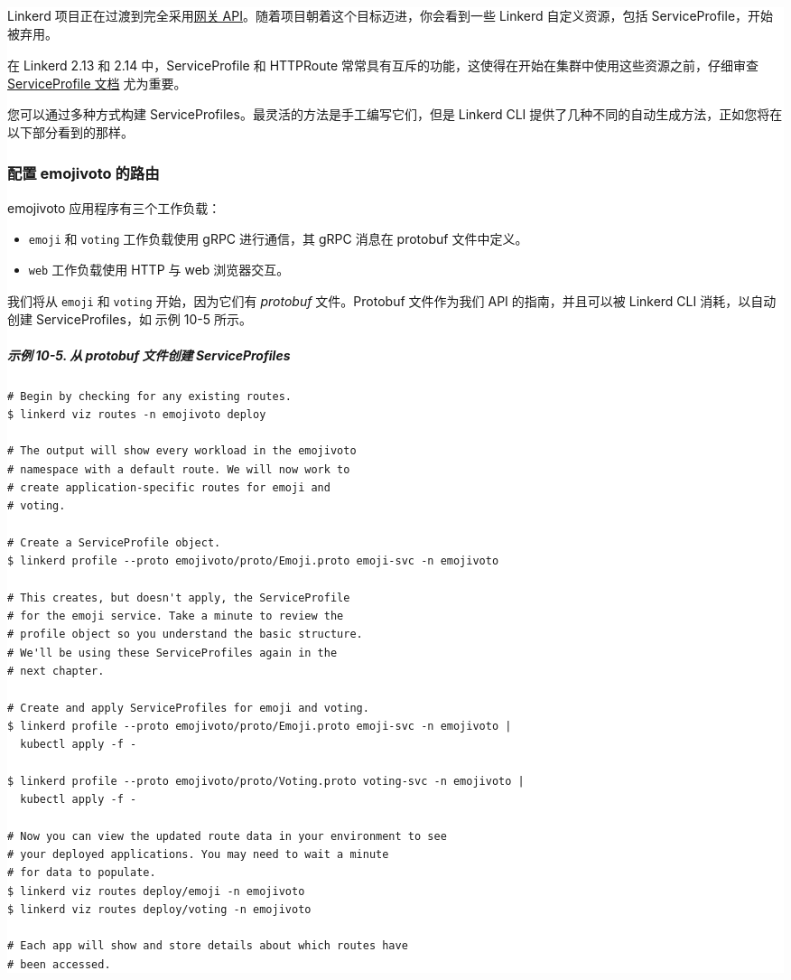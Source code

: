 Linkerd 项目正在过渡到完全采用[网关 API](https://oreil.ly/Onjs9)。随着项目朝着这个目标迈进，你会看到一些 Linkerd 自定义资源，包括 ServiceProfile，开始被弃用。

在 Linkerd 2.13 和 2.14 中，ServiceProfile 和 HTTPRoute 常常具有互斥的功能，这使得在开始在集群中使用这些资源之前，仔细审查 [ServiceProfile 文档](https://oreil.ly/zJk_j) 尤为重要。

您可以通过多种方式构建 ServiceProfiles。最灵活的方法是手工编写它们，但是 Linkerd CLI 提供了几种不同的自动生成方法，正如您将在以下部分看到的那样。

### 配置 emojivoto 的路由

emojivoto 应用程序有三个工作负载：

+   `emoji` 和 `voting` 工作负载使用 gRPC 进行通信，其 gRPC 消息在 protobuf 文件中定义。

+   `web` 工作负载使用 HTTP 与 web 浏览器交互。

我们将从 `emoji` 和 `voting` 开始，因为它们有 *protobuf* 文件。Protobuf 文件作为我们 API 的指南，并且可以被 Linkerd CLI 消耗，以自动创建 ServiceProfiles，如 示例 10-5 所示。

##### 示例 10-5\. 从 protobuf 文件创建 ServiceProfiles

```
# Begin by checking for any existing routes.
$ linkerd viz routes -n emojivoto deploy

# The output will show every workload in the emojivoto
# namespace with a default route. We will now work to
# create application-specific routes for emoji and
# voting.

# Create a ServiceProfile object.
$ linkerd profile --proto emojivoto/proto/Emoji.proto emoji-svc -n emojivoto

# This creates, but doesn't apply, the ServiceProfile
# for the emoji service. Take a minute to review the
# profile object so you understand the basic structure.
# We'll be using these ServiceProfiles again in the
# next chapter.

# Create and apply ServiceProfiles for emoji and voting.
$ linkerd profile --proto emojivoto/proto/Emoji.proto emoji-svc -n emojivoto |
  kubectl apply -f -

$ linkerd profile --proto emojivoto/proto/Voting.proto voting-svc -n emojivoto |
  kubectl apply -f -

# Now you can view the updated route data in your environment to see
# your deployed applications. You may need to wait a minute
# for data to populate.
$ linkerd viz routes deploy/emoji -n emojivoto
$ linkerd viz routes deploy/voting -n emojivoto

# Each app will show and store details about which routes have
# been accessed.
```
